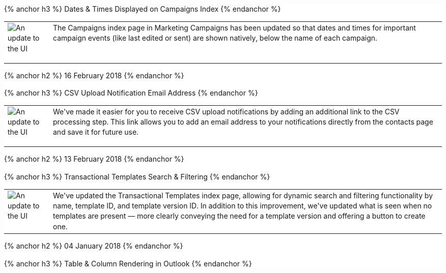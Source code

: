 {% anchor h3 %}
Dates & Times Displayed on Campaigns Index
{% endanchor %}

<table class="table" style="width: 100%;">
  <tr>
    <td style="width:75px; height:75px"><img src="{{root_url}}/images/ui_icon.png" alt="An update to the UI" ></td>
    <td>The Campaigns index page in Marketing Campaigns has been updated so that dates and times for important campaign events (like last edited or sent) are shown natively, below the name of each campaign.</td>
  </tr>
</table>

{% anchor h2 %}
16 February 2018
{% endanchor %}

{% anchor h3 %}
CSV Upload Notification Email Address
{% endanchor %}

<table class="table" style="width: 100%;">
  <tr>
    <td style="width:75px; height:75px"><img src="{{root_url}}/images/ui_icon.png" alt="An update to the UI" ></td>
    <td>We've made it easier for you to receive CSV upload notifications by adding an additional link to the CSV processing step. This link allows you to add an email address to your notifications directly from the contacts page and save it for future use. </td>
  </tr>
</table>

{% anchor h2 %}
13 February 2018
{% endanchor %}

{% anchor h3 %}
Transactional Templates Search & Filtering
{% endanchor %}

<table class="table" style="width: 100%;">
  <tr>
    <td style="width:75px; height:75px"><img src="{{root_url}}/images/ui_icon.png" alt="An update to the UI" ></td>
    <td>We've updated the Transactional Templates index page, allowing for dynamic search and filtering functionality by name, template ID, and template version ID. In addition to this improvement, we've updated what is seen when no templates are present –– more clearly conveying the need for a template version and offering a button to create one.</td>
  </tr>
</table>

{% anchor h2 %}
04 January 2018
{% endanchor %}

{% anchor h3 %}
Table & Column Rendering in Outlook
{% endanchor %}
